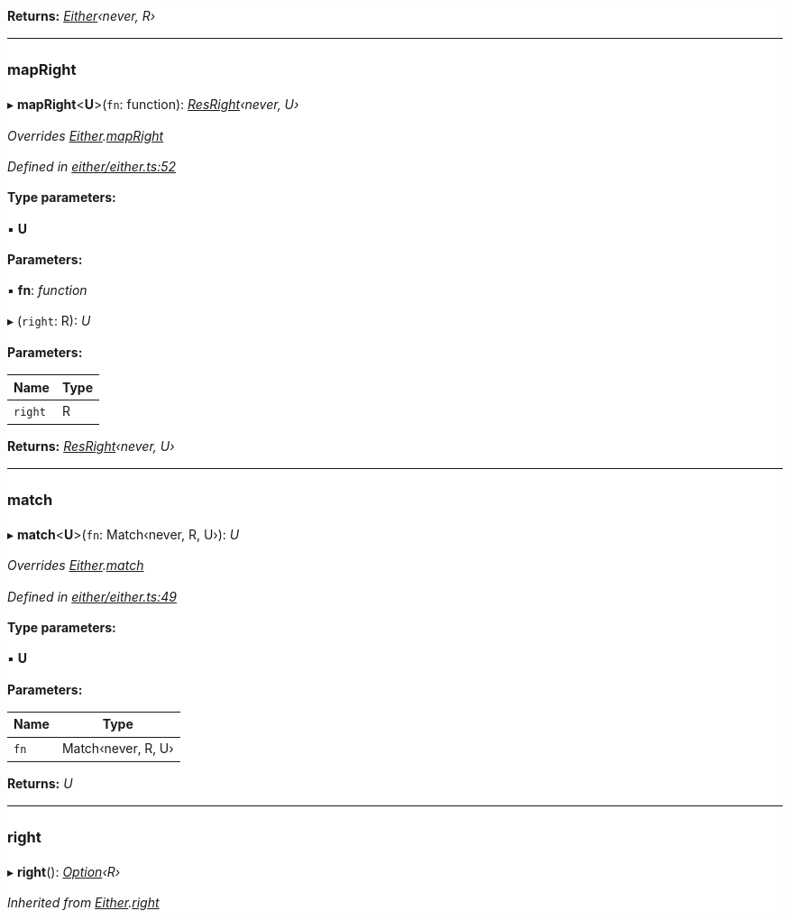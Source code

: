**Returns:** *[Either](either.md)‹never, R›*

___

###  mapRight

▸ **mapRight**<**U**>(`fn`: function): *[ResRight](resright.md)‹never, U›*

*Overrides [Either](either.md).[mapRight](either.md#mapright)*

*Defined in [either/either.ts:52](https://github.com/qworks-io/monads/blob/6a3a7f7/src/either/either.ts#L52)*

**Type parameters:**

▪ **U**

**Parameters:**

▪ **fn**: *function*

▸ (`right`: R): *U*

**Parameters:**

Name | Type |
------ | ------ |
`right` | R |

**Returns:** *[ResRight](resright.md)‹never, U›*

___

###  match

▸ **match**<**U**>(`fn`: Match‹never, R, U›): *U*

*Overrides [Either](either.md).[match](either.md#match)*

*Defined in [either/either.ts:49](https://github.com/qworks-io/monads/blob/6a3a7f7/src/either/either.ts#L49)*

**Type parameters:**

▪ **U**

**Parameters:**

Name | Type |
------ | ------ |
`fn` | Match‹never, R, U› |

**Returns:** *U*

___

###  right

▸ **right**(): *[Option](option.md)‹R›*

*Inherited from [Either](either.md).[right](either.md#right)*
